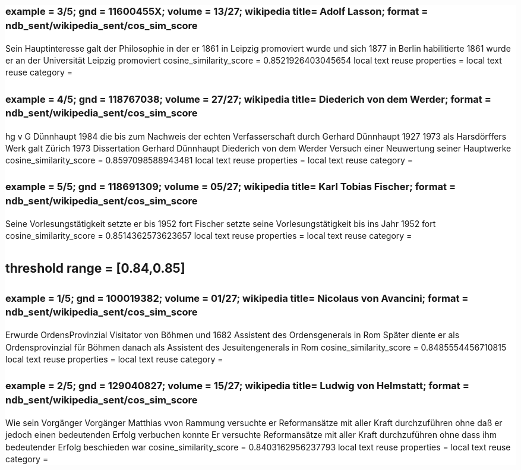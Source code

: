 ### example = 3/5; gnd = 11600455X; volume = 13/27; wikipedia title= Adolf Lasson; format = ndb_sent/wikipedia_sent/cos_sim_score
Sein Hauptinteresse galt der Philosophie in der er 1861 in Leipzig promoviert wurde und sich 1877 in Berlin habilitierte
1861 wurde er an der Universität Leipzig promoviert
cosine_similarity_score = 0.8521926403045654
local text reuse properties = 
local text reuse category = 

### example = 4/5; gnd = 118767038; volume = 27/27; wikipedia title= Diederich von dem Werder; format = ndb_sent/wikipedia_sent/cos_sim_score
hg v G Dünnhaupt 1984 die bis zum Nachweis der echten Verfasserschaft durch Gerhard Dünnhaupt 1927 1973 als Harsdörffers Werk galt
Zürich 1973 Dissertation Gerhard Dünnhaupt Diederich von dem Werder Versuch einer Neuwertung seiner Hauptwerke
cosine_similarity_score = 0.8597098588943481
local text reuse properties = 
local text reuse category = 

### example = 5/5; gnd = 118691309; volume = 05/27; wikipedia title= Karl Tobias Fischer; format = ndb_sent/wikipedia_sent/cos_sim_score
Seine Vorlesungstätigkeit setzte er bis 1952 fort
Fischer setzte seine Vorlesungstätigkeit bis ins Jahr 1952 fort
cosine_similarity_score = 0.8514362573623657
local text reuse properties = 
local text reuse category = 



## threshold range = [0.84,0.85] 


### example = 1/5; gnd = 100019382; volume = 01/27; wikipedia title= Nicolaus von Avancini; format = ndb_sent/wikipedia_sent/cos_sim_score
Erwurde OrdensProvinzial Visitator von Böhmen und 1682 Assistent des Ordensgenerals in Rom
Später diente er als Ordensprovinzial für Böhmen danach als Assistent des Jesuitengenerals in Rom
cosine_similarity_score = 0.8485554456710815
local text reuse properties = 
local text reuse category = 

### example = 2/5; gnd = 129040827; volume = 15/27; wikipedia title= Ludwig von Helmstatt; format = ndb_sent/wikipedia_sent/cos_sim_score
Wie sein Vorgänger Vorgänger Matthias vvon Rammung versuchte er Reformansätze mit aller Kraft durchzuführen ohne daß er jedoch einen bedeutenden Erfolg verbuchen konnte
Er versuchte Reformansätze mit aller Kraft durchzuführen ohne dass ihm bedeutender Erfolg beschieden war
cosine_similarity_score = 0.8403162956237793
local text reuse properties = 
local text reuse category = 
